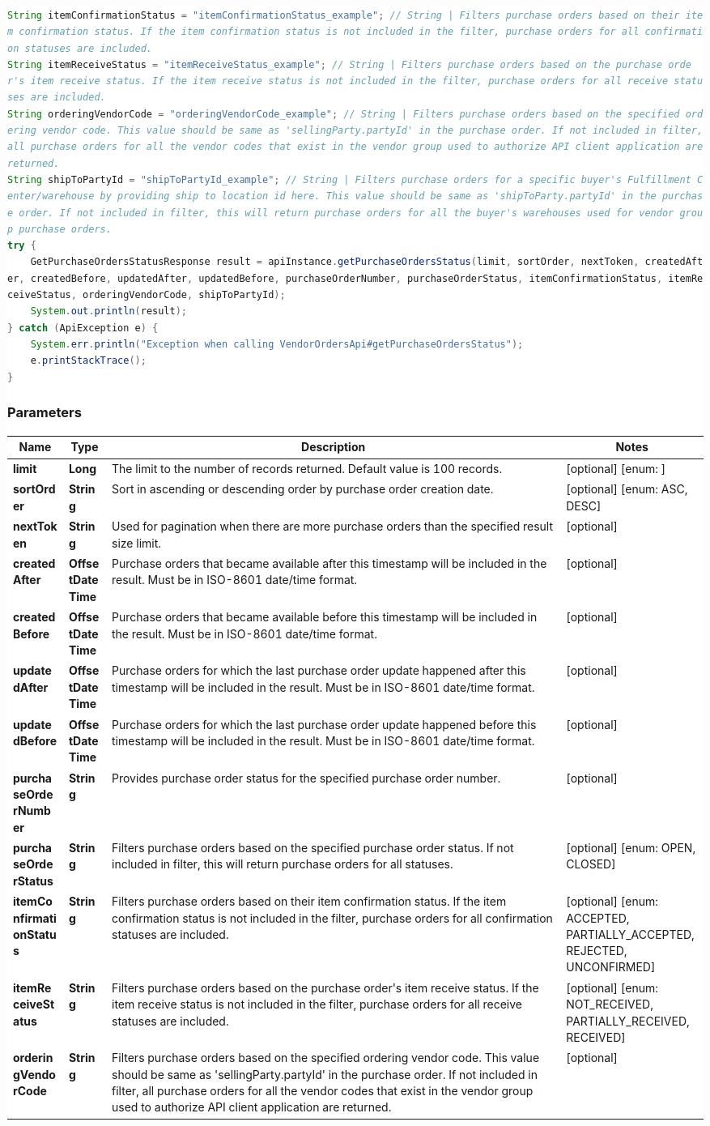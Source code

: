 ```java
String itemConfirmationStatus = "itemConfirmationStatus_example"; // String | Filters purchase orders based on their item confirmation status. If the item confirmation status is not included in the filter, purchase orders for all confirmation statuses are included.
String itemReceiveStatus = "itemReceiveStatus_example"; // String | Filters purchase orders based on the purchase order's item receive status. If the item receive status is not included in the filter, purchase orders for all receive statuses are included.
String orderingVendorCode = "orderingVendorCode_example"; // String | Filters purchase orders based on the specified ordering vendor code. This value should be same as 'sellingParty.partyId' in the purchase order. If not included in filter, all purchase orders for all the vendor codes that exist in the vendor group used to authorize API client application are returned.
String shipToPartyId = "shipToPartyId_example"; // String | Filters purchase orders for a specific buyer's Fulfillment Center/warehouse by providing ship to location id here. This value should be same as 'shipToParty.partyId' in the purchase order. If not included in filter, this will return purchase orders for all the buyer's warehouses used for vendor group purchase orders.
try {
    GetPurchaseOrdersStatusResponse result = apiInstance.getPurchaseOrdersStatus(limit, sortOrder, nextToken, createdAfter, createdBefore, updatedAfter, updatedBefore, purchaseOrderNumber, purchaseOrderStatus, itemConfirmationStatus, itemReceiveStatus, orderingVendorCode, shipToPartyId);
    System.out.println(result);
} catch (ApiException e) {
    System.err.println("Exception when calling VendorOrdersApi#getPurchaseOrdersStatus");
    e.printStackTrace();
}
```

### Parameters

Name | Type | Description  | Notes
------------- | ------------- | ------------- | -------------
 **limit** | **Long**| The limit to the number of records returned. Default value is 100 records. | [optional] [enum: ]
 **sortOrder** | **String**| Sort in ascending or descending order by purchase order creation date. | [optional] [enum: ASC, DESC]
 **nextToken** | **String**| Used for pagination when there are more purchase orders than the specified result size limit. | [optional]
 **createdAfter** | **OffsetDateTime**| Purchase orders that became available after this timestamp will be included in the result. Must be in ISO-8601 date/time format. | [optional]
 **createdBefore** | **OffsetDateTime**| Purchase orders that became available before this timestamp will be included in the result. Must be in ISO-8601 date/time format. | [optional]
 **updatedAfter** | **OffsetDateTime**| Purchase orders for which the last purchase order update happened after this timestamp will be included in the result. Must be in ISO-8601 date/time format. | [optional]
 **updatedBefore** | **OffsetDateTime**| Purchase orders for which the last purchase order update happened before this timestamp will be included in the result. Must be in ISO-8601 date/time format. | [optional]
 **purchaseOrderNumber** | **String**| Provides purchase order status for the specified purchase order number. | [optional]
 **purchaseOrderStatus** | **String**| Filters purchase orders based on the specified purchase order status. If not included in filter, this will return purchase orders for all statuses. | [optional] [enum: OPEN, CLOSED]
 **itemConfirmationStatus** | **String**| Filters purchase orders based on their item confirmation status. If the item confirmation status is not included in the filter, purchase orders for all confirmation statuses are included. | [optional] [enum: ACCEPTED, PARTIALLY_ACCEPTED, REJECTED, UNCONFIRMED]
 **itemReceiveStatus** | **String**| Filters purchase orders based on the purchase order&#x27;s item receive status. If the item receive status is not included in the filter, purchase orders for all receive statuses are included. | [optional] [enum: NOT_RECEIVED, PARTIALLY_RECEIVED, RECEIVED]
 **orderingVendorCode** | **String**| Filters purchase orders based on the specified ordering vendor code. This value should be same as &#x27;sellingParty.partyId&#x27; in the purchase order. If not included in filter, all purchase orders for all the vendor codes that exist in the vendor group used to authorize API client application are returned. | [optional]